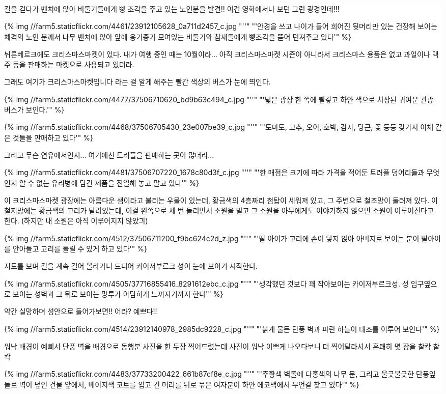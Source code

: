 길을 걷다가 벤치에 앉아 비둘기들에게 빵 조각을 주고 있는 노인분을 발견!! 이건 영화에서나 보던 그런
광경인데!!!

<p>
  {% img //farm5.staticflickr.com/4461/23912105628_0a711d2457_c.jpg "''" "'안경을 쓰고 나이가 들어 희어진 뒷머리만 있는 건장해 보이는 체격의 노인 분께서 나무 벤치에 앉아 앞에 옹기종기 모여있는 비둘기와 참새들에게 빵조각을 뜯어 던져주고 있다'" %}
</p>

뉘른베르크에도 크리스마스마켓이 있다. 내가 여행 중인 때는 10월이라... 아직 크리스마스마켓 시즌이
아니라서 크리스마스 용품은 없고 과일이나 맥주 등을 판매하는 마켓으로 사용되고 있더라.

그래도 여기가 크리스마스마켓입니다 라는 걸 알게 해주는 빨간 색상의 버스가 눈에 띄인다.

<p>
  {% img //farm5.staticflickr.com/4477/37506710620_bd9b63c494_c.jpg "''" "'넓은 광장 한 쪽에 빨갛고 하얀 색으로 치장된 귀여운 관광 버스가 보인다.'" %}
</p>

<p>
  {% img //farm5.staticflickr.com/4468/37506705430_23e007be39_c.jpg "''" "'토마토, 고추, 오이, 호박, 감자, 당근, 꽃 등등 갖가지 야채 같은 것들을 판매하고 있다'" %}
</p>

그리고 무슨 연유에서인지... 여기에선 트러플을 판매하는 곳이 많더라...

<p>
  {% img //farm5.staticflickr.com/4481/37506707220_1678c80d3f_c.jpg "''" "'한 매점은 크기에 따라 가격을 적어둔 트러플 덩어리들과 무엇인지 알 수 없는 유리병에 담긴 제품을 진열해 놓고 팔고 있다'" %}
</p>

이 크리스마스마켓 광장에는 아름다운 샘이라고 불리는 우물이 있는데, 황금색의 4층짜리 첨탑이 세워져 있고,
그 주변으로 철조망이 둘러져 있다. 이 철저망에는 황금색의 고리가 달려있는데, 이걸 왼쪽으로 세 번
돌리면서 소원을 빌고 그 소원을 아무에게도 이야기하지 않으면 소원이 이루어진다고 한다. (하지만 내
소원은 아직 이루어지지 않았긔)

<p>
  {% img //farm5.staticflickr.com/4512/37506711200_f9bc624c2d_z.jpg "''" "'딸 아이가 고리에 손이 닿지 않아 아버지로 보이는 분이 딸아이를 안아들고 고리를 돌릴 수 있게 하고 있다'" %}
</p>

지도를 보며 길을 계속 걸어 올라가니 드디어 카이저부르크 성이 눈에 보이기 시작한다.

<p>
  {% img //farm5.staticflickr.com/4505/37716855416_8291612ebc_c.jpg "''" "'생각했던 것보다 꽤 작아보이는 카이저부르크성. 성 입구옆으로 보이는 성벽과 그 뒤로 보이는 망루가 아담하게 느껴지기까지 한다'" %}
</p>

약간 실망하며 성안으로 들어가보면!! 어라? 예쁘다!!

{% img //farm5.staticflickr.com/4514/23912140978_2985dc9228_c.jpg "''" "'붉게 물든 단풍 벽과 파란 하늘이 대조를 이루어 보인다'" %}

워낙 배경이 예뻐서 단풍 벽을 배경으로 동행분 사진을 한 두장 찍어드렸는데 사진이 워낙 이쁘게 나오다보니
더 찍어달라셔서 흔쾌히 몇 장을 찰칵 찰칵

<p>
  {% img //farm5.staticflickr.com/4483/37733200422_661b87cf8e_c.jpg "''" "'주황색 벽돌에 다홍색의 나무 문, 그리고 울긋불긋한 단풍잎들로 벽이 덮인 건물 앞에서, 베이지색 코트를 입고 긴 머리를 뒤로 묶은 여자분이 하얀 에코백에서 무언갈 찾고 있다'" %}
</p>
